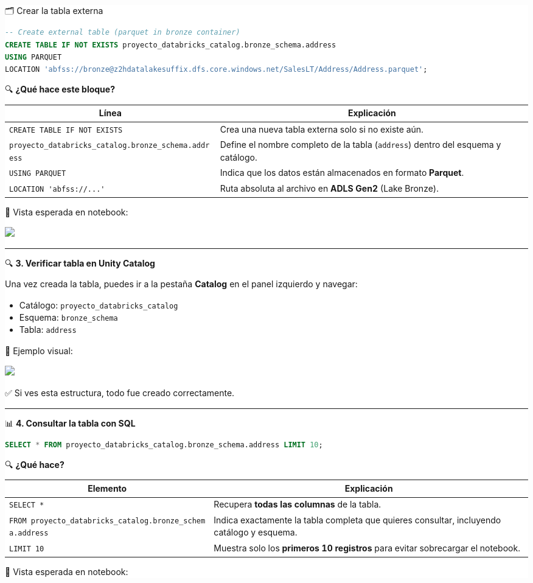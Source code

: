 
🗂️ Crear la tabla externa

```sql
-- Create external table (parquet in bronze container)
CREATE TABLE IF NOT EXISTS proyecto_databricks_catalog.bronze_schema.address
USING PARQUET
LOCATION 'abfss://bronze@z2hdatalakesuffix.dfs.core.windows.net/SalesLT/Address/Address.parquet';
```

🔍 **¿Qué hace este bloque?**

| Línea                                               | Explicación                                                                      |
| --------------------------------------------------- | -------------------------------------------------------------------------------- |
| `CREATE TABLE IF NOT EXISTS`                        | Crea una nueva tabla externa solo si no existe aún.                              |
| `proyecto_databricks_catalog.bronze_schema.address` | Define el nombre completo de la tabla (`address`) dentro del esquema y catálogo. |
| `USING PARQUET`                                     | Indica que los datos están almacenados en formato **Parquet**.                   |
| `LOCATION 'abfss://...'`                            | Ruta absoluta al archivo en **ADLS Gen2** (Lake Bronze).                         |

📸 Vista esperada en notebook:

![](../../../../static/img/0%20-%20Programs/1%20-%20DataEngineering/6%20-%20Azure/img218.png)

---

🔍 **3. Verificar tabla en Unity Catalog**

Una vez creada la tabla, puedes ir a la pestaña **Catalog** en el panel izquierdo y navegar:

* Catálogo: `proyecto_databricks_catalog`
* Esquema: `bronze_schema`
* Tabla: `address`

📸 Ejemplo visual:

![](../../../../static/img/0%20-%20Programs/1%20-%20DataEngineering/6%20-%20Azure/img219.png)

✅ Si ves esta estructura, todo fue creado correctamente.

---

📊 **4. Consultar la tabla con SQL**

```sql
SELECT * FROM proyecto_databricks_catalog.bronze_schema.address LIMIT 10;
```

🔍 **¿Qué hace?**

| Elemento                                                 | Explicación                                                                                |
| -------------------------------------------------------- | ------------------------------------------------------------------------------------------ |
| `SELECT *`                                               | Recupera **todas las columnas** de la tabla.                                               |
| `FROM proyecto_databricks_catalog.bronze_schema.address` | Indica exactamente la tabla completa que quieres consultar, incluyendo catálogo y esquema. |
| `LIMIT 10`                                               | Muestra solo los **primeros 10 registros** para evitar sobrecargar el notebook.            |
📸 Vista esperada en notebook:
